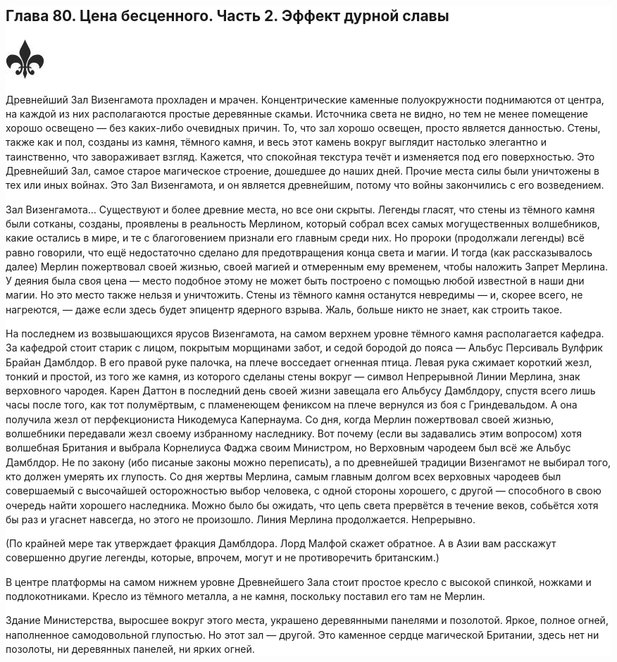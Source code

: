 ﻿## Глава 80. Цена бесценного. Часть 2. Эффект дурной славы

![](./images/fleur.jpg)

Древнейший Зал Визенгамота прохладен и мрачен. Концентрические каменные полуокружности поднимаются от центра, на каждой из них располагаются простые деревянные скамьи. Источника света не видно, но тем не менее помещение хорошо освещено — без каких-либо очевидных причин. То, что зал хорошо освещен, просто является данностью. Стены, также как и пол, созданы из камня, тёмного камня, и весь этот камень вокруг выглядит настолько элегантно и таинственно, что завораживает взгляд. Кажется, что спокойная текстура течёт и изменяется под его поверхностью. Это Древнейший Зал, самое старое магическое строение, дошедшее до наших дней. Прочие места силы были уничтожены в тех или иных войнах. Это Зал Визенгамота, и он является древнейшим, потому что войны закончились с его возведением.

Зал Визенгамота… Существуют и более древние места, но все они скрыты. Легенды гласят, что стены из тёмного камня были сотканы, созданы, проявлены в реальность Мерлином, который собрал всех самых могущественных волшебников, какие остались в мире, и те с благоговением признали его главным среди них. Но пророки (продолжали легенды) всё равно говорили, что ещё недостаточно сделано для предотвращения конца света и магии. И тогда (как рассказывалось далее) Мерлин пожертвовал своей жизнью, своей магией и отмеренным ему временем, чтобы наложить Запрет Мерлина. У деяния была своя цена — место подобное этому не может быть построено с помощью любой известной в наши дни магии. Но это место также нельзя и уничтожить. Стены из тёмного камня останутся невредимы — и, скорее всего, не нагреются, — даже если здесь будет эпицентр ядерного взрыва. Жаль, больше никто не знает, как строить такое.

На последнем из возвышающихся ярусов Визенгамота, на самом верхнем уровне тёмного камня располагается кафедра. За кафедрой стоит старик с лицом, покрытым морщинами забот, и седой бородой до пояса — Альбус Персиваль Вулфрик Брайан Дамблдор. В его правой руке палочка, на плече восседает огненная птица. Левая рука сжимает короткий жезл, тонкий и простой, из того же камня, из которого сделаны стены вокруг — символ Непрерывной Линии Мерлина, знак верховного чародея. Карен Даттон в последний день своей жизни завещала его Альбусу Дамблдору, спустя всего лишь часы после того, как тот полумёртвым, с пламенеющем фениксом на плече вернулся из боя с Гриндевальдом. А она получила жезл от перфекциониста Никодемуса Капернаума. Со дня, когда Мерлин пожертвовал своей жизнью, волшебники передавали жезл своему избранному наследнику. Вот почему (если вы задавались этим вопросом) хотя волшебная Британия и выбрала Корнелиуса Фаджа своим Министром, но Верховным чародеем был всё же Альбус Дамблдор. Не по закону (ибо писаные законы можно переписать), а по древнейшей традиции Визенгамот не выбирал того, кто должен умерять их глупость. Со дня жертвы Мерлина, самым главным долгом всех верховных чародеев был совершаемый с высочайшей осторожностью выбор человека, с одной стороны хорошего, с другой — способного в свою очередь найти хорошего наследника. Можно было бы ожидать, что цепь света прервётся в течение веков, собьётся хотя бы раз и угаснет навсегда, но этого не произошло. Линия Мерлина продолжается. Непрерывно.

(По крайней мере так утверждает фракция Дамблдора. Лорд Малфой скажет обратное. А в Азии вам расскажут совершенно другие легенды, которые, впрочем, могут и не противоречить британским.)

В центре платформы на самом нижнем уровне Древнейшего Зала стоит простое кресло с высокой спинкой, ножками и подлокотниками. Кресло из тёмного металла, а не камня, поскольку поставил его там не Мерлин.

Здание Министерства, выросшее вокруг этого места, украшено деревянными панелями и позолотой. Яркое, полное огней, наполненное самодовольной глупостью. Но этот зал — другой. Это каменное сердце магической Британии, здесь нет ни позолоты, ни деревянных панелей, ни ярких огней.
